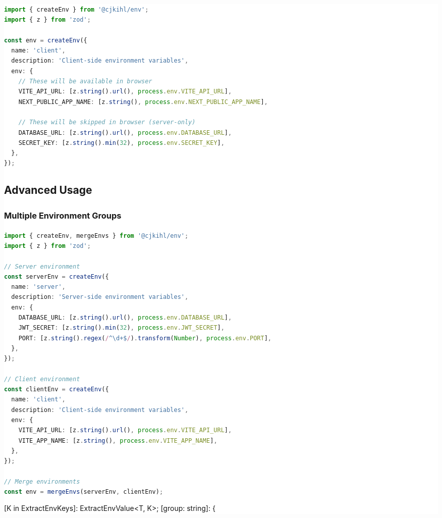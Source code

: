 ```typescript
import { createEnv } from '@cjkihl/env';
import { z } from 'zod';

const env = createEnv({
  name: 'client',
  description: 'Client-side environment variables',
  env: {
    // These will be available in browser
    VITE_API_URL: [z.string().url(), process.env.VITE_API_URL],
    NEXT_PUBLIC_APP_NAME: [z.string(), process.env.NEXT_PUBLIC_APP_NAME],
    
    // These will be skipped in browser (server-only)
    DATABASE_URL: [z.string().url(), process.env.DATABASE_URL],
    SECRET_KEY: [z.string().min(32), process.env.SECRET_KEY],
  },
});
```

## Advanced Usage

### Multiple Environment Groups

```typescript
import { createEnv, mergeEnvs } from '@cjkihl/env';
import { z } from 'zod';

// Server environment
const serverEnv = createEnv({
  name: 'server',
  description: 'Server-side environment variables',
  env: {
    DATABASE_URL: [z.string().url(), process.env.DATABASE_URL],
    JWT_SECRET: [z.string().min(32), process.env.JWT_SECRET],
    PORT: [z.string().regex(/^\d+$/).transform(Number), process.env.PORT],
  },
});

// Client environment
const clientEnv = createEnv({
  name: 'client',
  description: 'Client-side environment variables',
  env: {
    VITE_API_URL: [z.string().url(), process.env.VITE_API_URL],
    VITE_APP_NAME: [z.string(), process.env.VITE_APP_NAME],
  },
});

// Merge environments
const env = mergeEnvs(serverEnv, clientEnv);
```


  [K in ExtractEnvKeys<T>]: ExtractEnvValue<T, K>;
  [group: string]: {